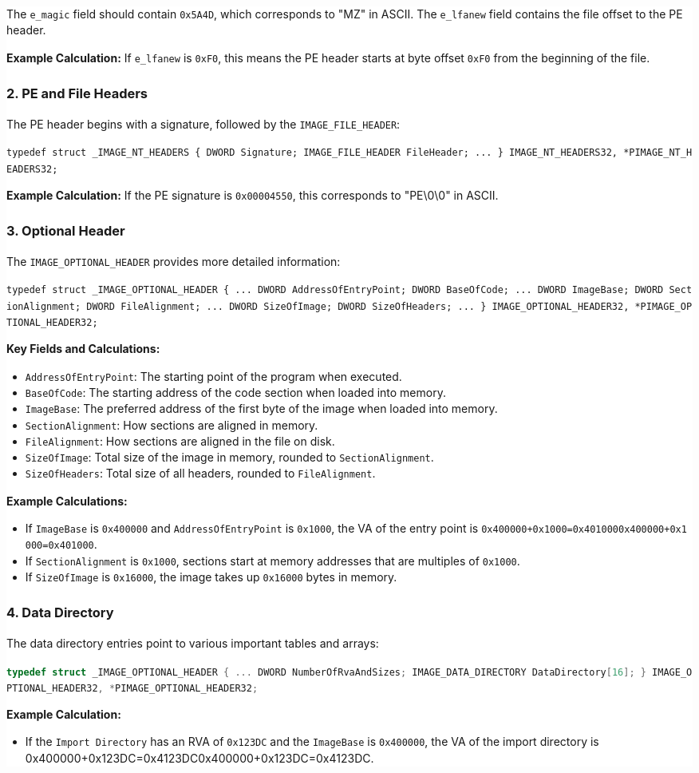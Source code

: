 The `e_magic` field should contain `0x5A4D`, which corresponds to "MZ" in ASCII. The `e_lfanew` field contains the file offset to the PE header.

**Example Calculation:** If `e_lfanew` is `0xF0`, this means the PE header starts at byte offset `0xF0` from the beginning of the file.

### 2\. PE and File Headers

The PE header begins with a signature, followed by the `IMAGE_FILE_HEADER`:

```
typedef struct _IMAGE_NT_HEADERS { DWORD Signature; IMAGE_FILE_HEADER FileHeader; ... } IMAGE_NT_HEADERS32, *PIMAGE_NT_HEADERS32;
```

**Example Calculation:** If the PE signature is `0x00004550`, this corresponds to "PE\\0\\0" in ASCII.

### 3\. Optional Header

The `IMAGE_OPTIONAL_HEADER` provides more detailed information:

```
typedef struct _IMAGE_OPTIONAL_HEADER { ... DWORD AddressOfEntryPoint; DWORD BaseOfCode; ... DWORD ImageBase; DWORD SectionAlignment; DWORD FileAlignment; ... DWORD SizeOfImage; DWORD SizeOfHeaders; ... } IMAGE_OPTIONAL_HEADER32, *PIMAGE_OPTIONAL_HEADER32;
```

**Key Fields and Calculations:**

- `AddressOfEntryPoint`: The starting point of the program when executed.
- `BaseOfCode`: The starting address of the code section when loaded into memory.
- `ImageBase`: The preferred address of the first byte of the image when loaded into memory.
- `SectionAlignment`: How sections are aligned in memory.
- `FileAlignment`: How sections are aligned in the file on disk.
- `SizeOfImage`: Total size of the image in memory, rounded to `SectionAlignment`.
- `SizeOfHeaders`: Total size of all headers, rounded to `FileAlignment`.

**Example Calculations:**

- If `ImageBase` is `0x400000` and `AddressOfEntryPoint` is `0x1000`, the VA of the entry point is `0x400000+0x1000=0x4010000x400000+0x1000=0x401000`.
- If `SectionAlignment` is `0x1000`, sections start at memory addresses that are multiples of `0x1000`.
- If `SizeOfImage` is `0x16000`, the image takes up `0x16000` bytes in memory.

### 4\. Data Directory

The data directory entries point to various important tables and arrays:

```c
typedef struct _IMAGE_OPTIONAL_HEADER { ... DWORD NumberOfRvaAndSizes; IMAGE_DATA_DIRECTORY DataDirectory[16]; } IMAGE_OPTIONAL_HEADER32, *PIMAGE_OPTIONAL_HEADER32;
```

**Example Calculation:**

- If the `Import Directory` has an RVA of `0x123DC` and the `ImageBase` is `0x400000`, the VA of the import directory is 0x400000+0x123DC=0x4123DC0x400000+0x123DC=0x4123DC.
